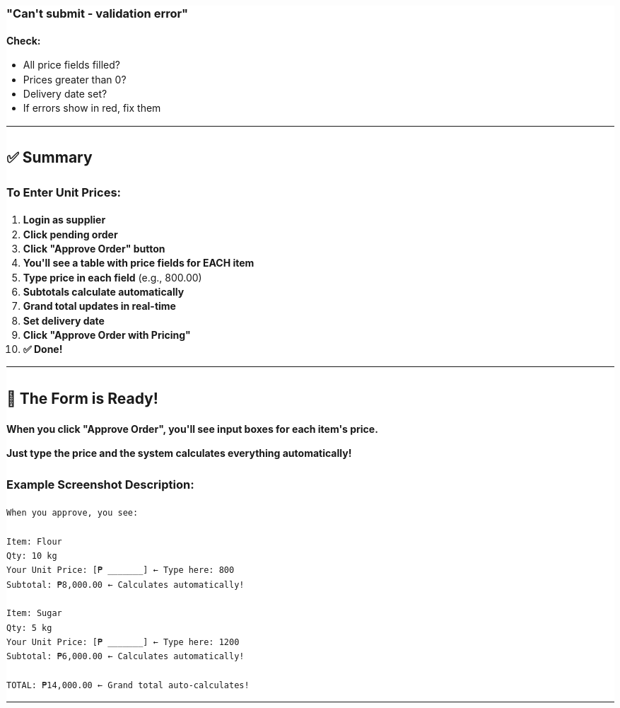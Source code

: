 ### "Can't submit - validation error"

**Check:**
- All price fields filled?
- Prices greater than 0?
- Delivery date set?
- If errors show in red, fix them

---

## ✅ Summary

### To Enter Unit Prices:

1. **Login as supplier**
2. **Click pending order**
3. **Click "Approve Order" button**
4. **You'll see a table with price fields for EACH item**
5. **Type price in each field** (e.g., 800.00)
6. **Subtotals calculate automatically**
7. **Grand total updates in real-time**
8. **Set delivery date**
9. **Click "Approve Order with Pricing"**
10. **✅ Done!**

---

## 🎊 The Form is Ready!

**When you click "Approve Order", you'll see input boxes for each item's price.**

**Just type the price and the system calculates everything automatically!**

### Example Screenshot Description:

```
When you approve, you see:

Item: Flour
Qty: 10 kg
Your Unit Price: [₱ _______] ← Type here: 800
Subtotal: ₱8,000.00 ← Calculates automatically!

Item: Sugar  
Qty: 5 kg
Your Unit Price: [₱ _______] ← Type here: 1200
Subtotal: ₱6,000.00 ← Calculates automatically!

TOTAL: ₱14,000.00 ← Grand total auto-calculates!
```

---
